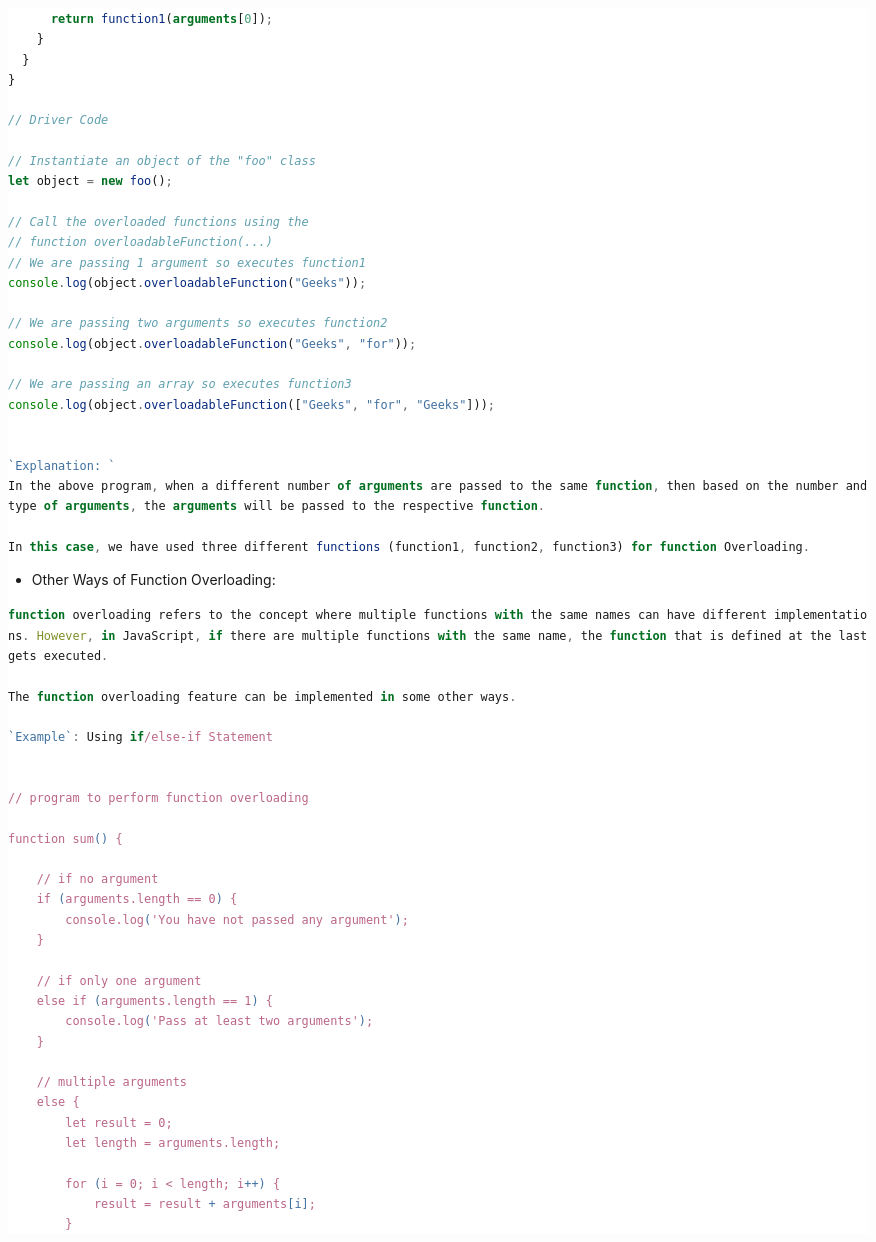 ```js
      return function1(arguments[0]);
    }
  }
}

// Driver Code

// Instantiate an object of the "foo" class
let object = new foo();

// Call the overloaded functions using the
// function overloadableFunction(...)
// We are passing 1 argument so executes function1
console.log(object.overloadableFunction("Geeks"));

// We are passing two arguments so executes function2
console.log(object.overloadableFunction("Geeks", "for"));

// We are passing an array so executes function3
console.log(object.overloadableFunction(["Geeks", "for", "Geeks"]));


`Explanation: `
In the above program, when a different number of arguments are passed to the same function, then based on the number and type of arguments, the arguments will be passed to the respective function.

In this case, we have used three different functions (function1, function2, function3) for function Overloading.
```

- Other Ways of Function Overloading:

```js
function overloading refers to the concept where multiple functions with the same names can have different implementations. However, in JavaScript, if there are multiple functions with the same name, the function that is defined at the last gets executed.

The function overloading feature can be implemented in some other ways.

`Example`: Using if/else-if Statement


// program to perform function overloading

function sum() {

    // if no argument
    if (arguments.length == 0) {
        console.log('You have not passed any argument');
    }

    // if only one argument
    else if (arguments.length == 1) {
        console.log('Pass at least two arguments');
    }

    // multiple arguments
    else {
        let result = 0;
        let length = arguments.length;

        for (i = 0; i < length; i++) {
            result = result + arguments[i];
        }
```